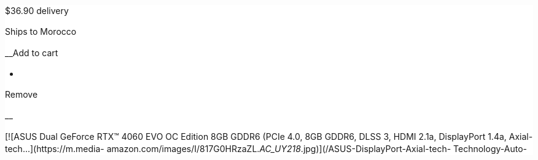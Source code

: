 $36.90 delivery

Ships to Morocco

 __Add to cart

-

Remove

 __

[![ASUS Dual GeForce RTX™ 4060 EVO OC Edition 8GB GDDR6 \(PCIe 4.0, 8GB GDDR6,
DLSS 3, HDMI 2.1a, DisplayPort 1.4a, Axial-tech...](https://m.media-
amazon.com/images/I/817G0HRzaZL._AC_UY218_.jpg)](/ASUS-DisplayPort-Axial-tech-
Technology-Auto-
